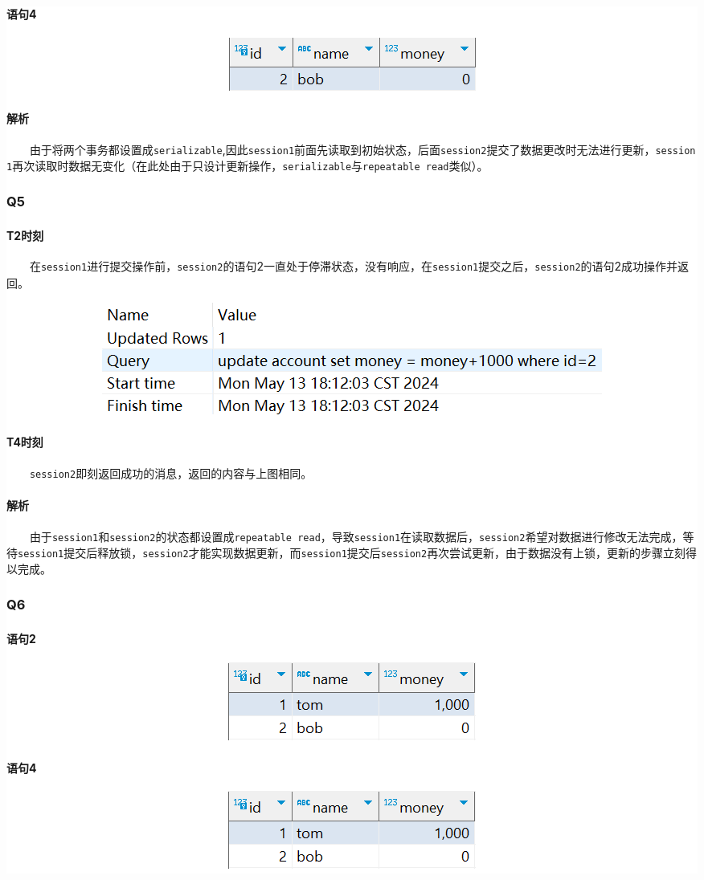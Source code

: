 #### 语句4
<div align=center><img src='image-13.png'></div>

#### 解析
&ensp; &ensp; &ensp;由于将两个事务都设置成`serializable`,因此`session1`前面先读取到初始状态，后面`session2`提交了数据更改时无法进行更新，`session1`再次读取时数据无变化（在此处由于只设计更新操作，`serializable`与`repeatable read`类似）。

### Q5
#### T2时刻
&ensp; &ensp; &ensp;在`session1`进行提交操作前，`session2`的语句2一直处于停滞状态，没有响应，在`session1`提交之后，`session2`的语句2成功操作并返回。
<div align=center><img src='image-16.png'></div>

#### T4时刻
&ensp; &ensp; &ensp;`session2`即刻返回成功的消息，返回的内容与上图相同。

#### 解析
&ensp; &ensp; &ensp;由于`session1`和`session2`的状态都设置成`repeatable read`，导致`session1`在读取数据后，`session2`希望对数据进行修改无法完成，等待`session1`提交后释放锁，`session2`才能实现数据更新，而`session1`提交后`session2`再次尝试更新，由于数据没有上锁，更新的步骤立刻得以完成。

### Q6
#### 语句2
<div align=center><img src='image-17.png'></div>

#### 语句4
<div align=center><img src='image-19.png'></div>
